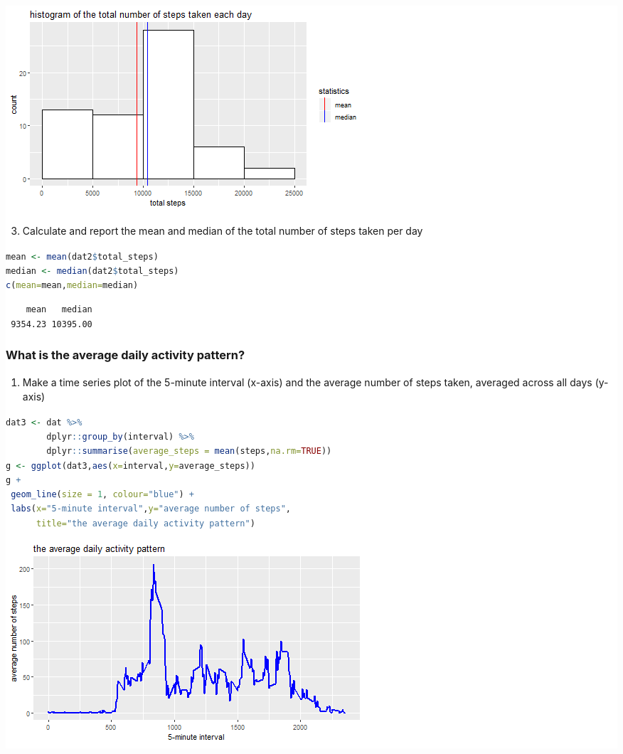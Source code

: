 ![plot of chunk unnamed-chunk-7](figure/unnamed-chunk-7-1.png)

3. Calculate and report the mean and median of the total number of steps taken per day

```r
mean <- mean(dat2$total_steps)
median <- median(dat2$total_steps)
c(mean=mean,median=median)
```

```
    mean   median 
 9354.23 10395.00 
```

### What is the average daily activity pattern?

1. Make a time series plot of the 5-minute interval (x-axis) and the average number of steps taken, averaged across all days (y-axis)

```r
dat3 <- dat %>%
        dplyr::group_by(interval) %>%
        dplyr::summarise(average_steps = mean(steps,na.rm=TRUE))
g <- ggplot(dat3,aes(x=interval,y=average_steps))
g + 
 geom_line(size = 1, colour="blue") + 
 labs(x="5-minute interval",y="average number of steps",
      title="the average daily activity pattern")
```

![plot of chunk unnamed-chunk-9](figure/unnamed-chunk-9-1.png)
